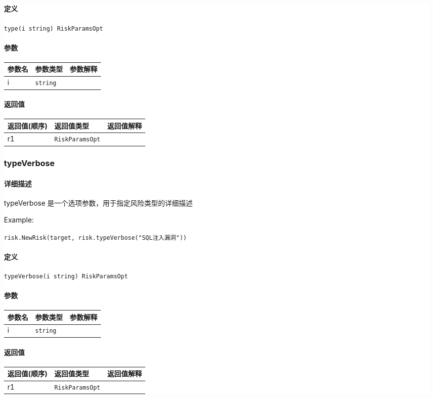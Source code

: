 
#### 定义

`type(i string) RiskParamsOpt`

#### 参数
|参数名|参数类型|参数解释|
|:-----------|:---------- |:-----------|
| i | `string` |   |

#### 返回值
|返回值(顺序)|返回值类型|返回值解释|
|:-----------|:---------- |:-----------|
| r1 | `RiskParamsOpt` |   |


### typeVerbose

#### 详细描述
typeVerbose 是一个选项参数，用于指定风险类型的详细描述

Example:
```
risk.NewRisk(target, risk.typeVerbose("SQL注入漏洞"))
```


#### 定义

`typeVerbose(i string) RiskParamsOpt`

#### 参数
|参数名|参数类型|参数解释|
|:-----------|:---------- |:-----------|
| i | `string` |   |

#### 返回值
|返回值(顺序)|返回值类型|返回值解释|
|:-----------|:---------- |:-----------|
| r1 | `RiskParamsOpt` |   |


